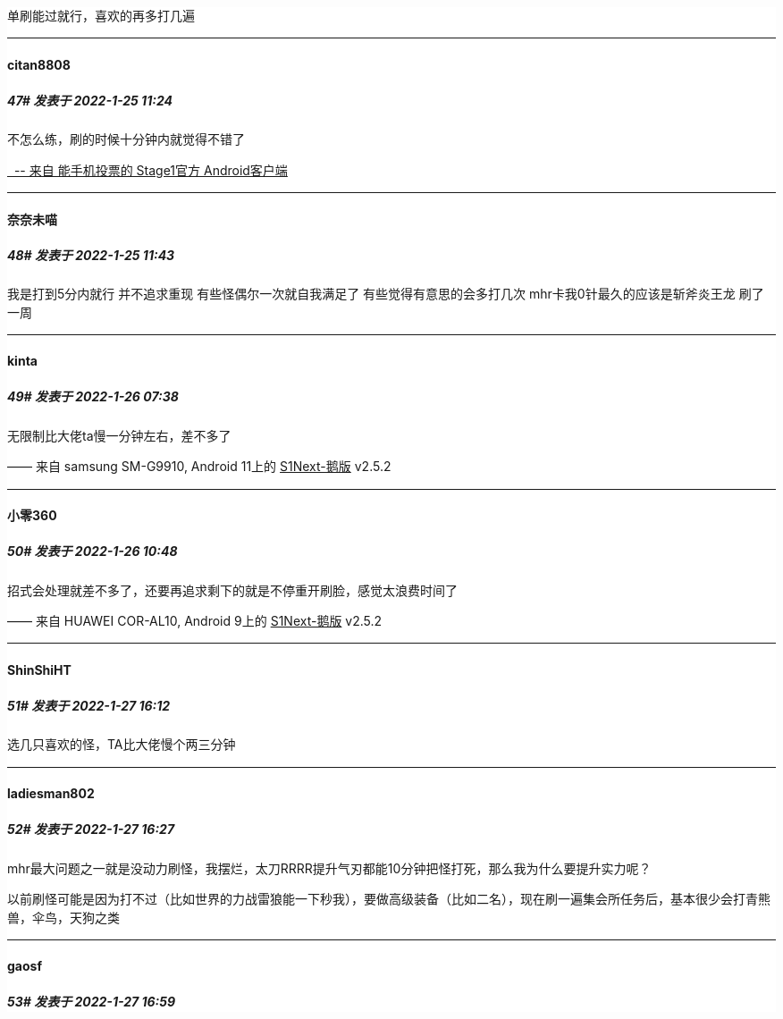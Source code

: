 单刷能过就行，喜欢的再多打几遍

*****

####  citan8808  
##### 47#       发表于 2022-1-25 11:24

不怎么练，刷的时候十分钟内就觉得不错了

[  -- 来自 能手机投票的 Stage1官方 Android客户端](https://www.coolapk.com/apk/140634)

*****

####  奈奈未喵  
##### 48#       发表于 2022-1-25 11:43

我是打到5分内就行 并不追求重现 有些怪偶尔一次就自我满足了 有些觉得有意思的会多打几次 mhr卡我0针最久的应该是斩斧炎王龙 刷了一周

*****

####  kinta  
##### 49#       发表于 2022-1-26 07:38

无限制比大佬ta慢一分钟左右，差不多了

—— 来自 samsung SM-G9910, Android 11上的 [S1Next-鹅版](https://github.com/ykrank/S1-Next/releases) v2.5.2

*****

####  小零360  
##### 50#       发表于 2022-1-26 10:48

招式会处理就差不多了，还要再追求剩下的就是不停重开刷脸，感觉太浪费时间了

—— 来自 HUAWEI COR-AL10, Android 9上的 [S1Next-鹅版](https://github.com/ykrank/S1-Next/releases) v2.5.2

*****

####  ShinShiHT  
##### 51#       发表于 2022-1-27 16:12

选几只喜欢的怪，TA比大佬慢个两三分钟

*****

####  ladiesman802  
##### 52#       发表于 2022-1-27 16:27

mhr最大问题之一就是没动力刷怪，我摆烂，太刀RRRR提升气刃都能10分钟把怪打死，那么我为什么要提升实力呢？

以前刷怪可能是因为打不过（比如世界的力战雷狼能一下秒我），要做高级装备（比如二名），现在刷一遍集会所任务后，基本很少会打青熊兽，伞鸟，天狗之类

*****

####  gaosf  
##### 53#       发表于 2022-1-27 16:59
